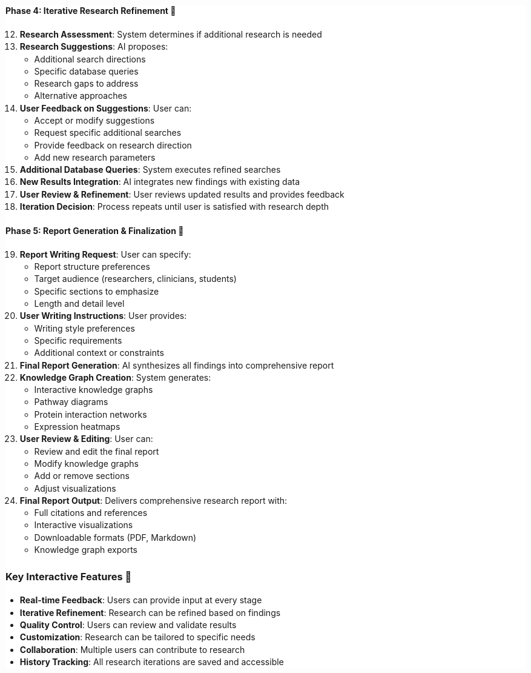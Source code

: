 #### **Phase 4: Iterative Research Refinement** 🔄
12. **Research Assessment**: System determines if additional research is needed
13. **Research Suggestions**: AI proposes:
    - Additional search directions
    - Specific database queries
    - Research gaps to address
    - Alternative approaches
14. **User Feedback on Suggestions**: User can:
    - Accept or modify suggestions
    - Request specific additional searches
    - Provide feedback on research direction
    - Add new research parameters
15. **Additional Database Queries**: System executes refined searches
16. **New Results Integration**: AI integrates new findings with existing data
17. **User Review & Refinement**: User reviews updated results and provides feedback
18. **Iteration Decision**: Process repeats until user is satisfied with research depth

#### **Phase 5: Report Generation & Finalization** 📄
19. **Report Writing Request**: User can specify:
    - Report structure preferences
    - Target audience (researchers, clinicians, students)
    - Specific sections to emphasize
    - Length and detail level
20. **User Writing Instructions**: User provides:
    - Writing style preferences
    - Specific requirements
    - Additional context or constraints
21. **Final Report Generation**: AI synthesizes all findings into comprehensive report
22. **Knowledge Graph Creation**: System generates:
    - Interactive knowledge graphs
    - Pathway diagrams
    - Protein interaction networks
    - Expression heatmaps
23. **User Review & Editing**: User can:
    - Review and edit the final report
    - Modify knowledge graphs
    - Add or remove sections
    - Adjust visualizations
24. **Final Report Output**: Delivers comprehensive research report with:
    - Full citations and references
    - Interactive visualizations
    - Downloadable formats (PDF, Markdown)
    - Knowledge graph exports

### **Key Interactive Features** 🎯

- **Real-time Feedback**: Users can provide input at every stage
- **Iterative Refinement**: Research can be refined based on findings
- **Quality Control**: Users can review and validate results
- **Customization**: Research can be tailored to specific needs
- **Collaboration**: Multiple users can contribute to research
- **History Tracking**: All research iterations are saved and accessible
